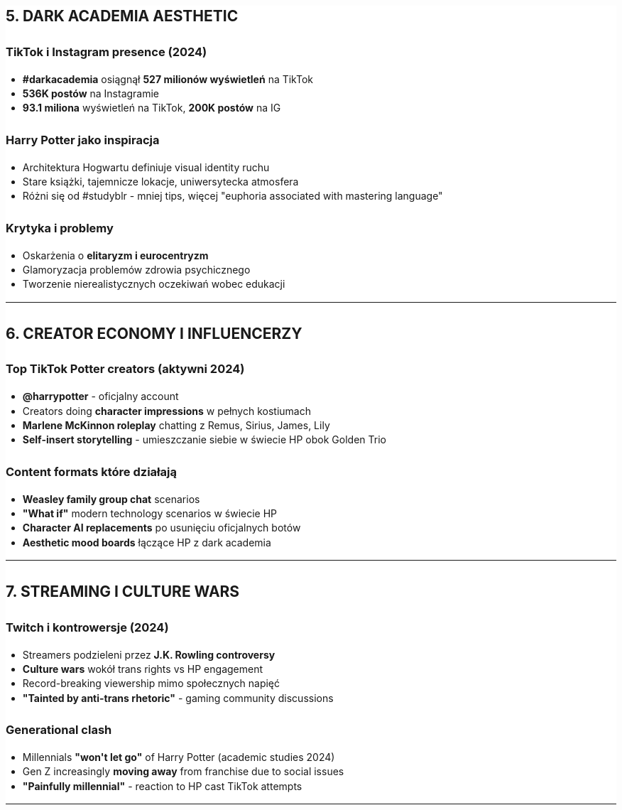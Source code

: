 
## 5. DARK ACADEMIA AESTHETIC

### TikTok i Instagram presence (2024)
- **#darkacademia** osiągnął **527 milionów wyświetleń** na TikTok
- **536K postów** na Instagramie
- **93.1 miliona** wyświetleń na TikTok, **200K postów** na IG

### Harry Potter jako inspiracja
- Architektura Hogwartu definiuje visual identity ruchu
- Stare książki, tajemnicze lokacje, uniwersytecka atmosfera
- Różni się od #studyblr - mniej tips, więcej "euphoria associated with mastering language"

### Krytyka i problemy
- Oskarżenia o **elitaryzm i eurocentryzm**
- Glamoryzacja problemów zdrowia psychicznego
- Tworzenie nierealistycznych oczekiwań wobec edukacji

---

## 6. CREATOR ECONOMY I INFLUENCERZY

### Top TikTok Potter creators (aktywni 2024)
- **@harrypotter** - oficjalny account
- Creators doing **character impressions** w pełnych kostiumach
- **Marlene McKinnon roleplay** chatting z Remus, Sirius, James, Lily
- **Self-insert storytelling** - umieszczanie siebie w świecie HP obok Golden Trio

### Content formats które działają
- **Weasley family group chat** scenarios
- **"What if"** modern technology scenarios w świecie HP
- **Character AI replacements** po usunięciu oficjalnych botów
- **Aesthetic mood boards** łączące HP z dark academia

---

## 7. STREAMING I CULTURE WARS

### Twitch i kontrowersje (2024)
- Streamers podzieleni przez **J.K. Rowling controversy**
- **Culture wars** wokół trans rights vs HP engagement
- Record-breaking viewership mimo społecznych napięć
- **"Tainted by anti-trans rhetoric"** - gaming community discussions

### Generational clash
- Millennials **"won't let go"** of Harry Potter (academic studies 2024)
- Gen Z increasingly **moving away** from franchise due to social issues
- **"Painfully millennial"** - reaction to HP cast TikTok attempts

---